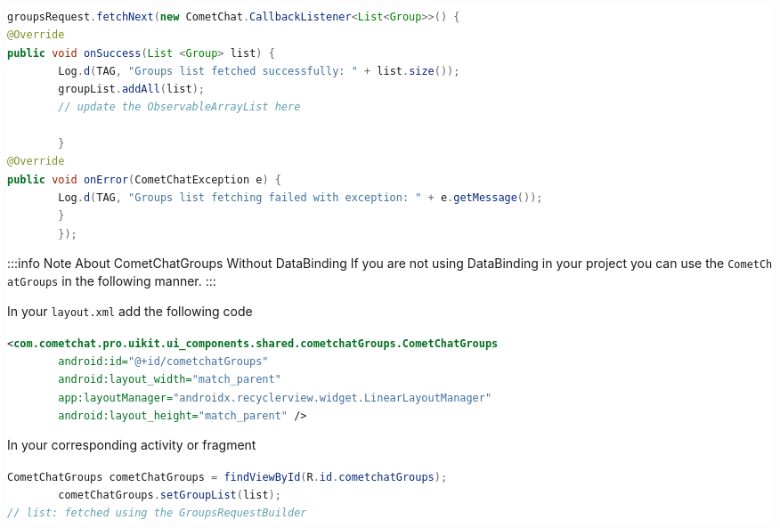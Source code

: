 <Tabs>
<TabItem value="js" label="Java">

```Java
groupsRequest.fetchNext(new CometChat.CallbackListener<List<Group>>() {
@Override
public void onSuccess(List <Group> list) {
        Log.d(TAG, "Groups list fetched successfully: " + list.size());
        groupList.addAll(list);
        // update the ObservableArrayList here

        }
@Override
public void onError(CometChatException e) {
        Log.d(TAG, "Groups list fetching failed with exception: " + e.getMessage());
        }
        });
```

</TabItem>
</Tabs>


:::info Note About CometChatGroups Without DataBinding
If you are not using DataBinding in your project you can use the `CometChatGroups` in the following manner.
:::

In your `layout.xml`  add the following code

<Tabs>
<TabItem value="js" label="xml">

```xml
<com.cometchat.pro.uikit.ui_components.shared.cometchatGroups.CometChatGroups
        android:id="@+id/cometchatGroups"
        android:layout_width="match_parent"
        app:layoutManager="androidx.recyclerview.widget.LinearLayoutManager"
        android:layout_height="match_parent" />
```

</TabItem>
</Tabs>



In your corresponding activity or fragment

<Tabs>
<TabItem value="js" label="Java">

```Java
CometChatGroups cometChatGroups = findViewById(R.id.cometchatGroups);
        cometChatGroups.setGroupList(list);
// list: fetched using the GroupsRequestBuilder
```

</TabItem>
</Tabs>
